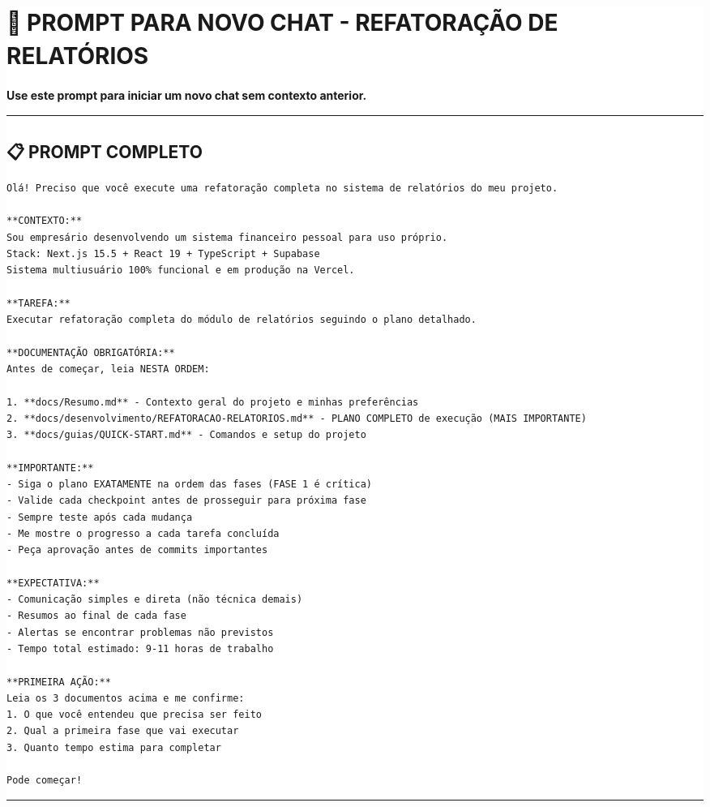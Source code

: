 # 🚀 PROMPT PARA NOVO CHAT - REFATORAÇÃO DE RELATÓRIOS

**Use este prompt para iniciar um novo chat sem contexto anterior.**

---

## 📋 PROMPT COMPLETO

```
Olá! Preciso que você execute uma refatoração completa no sistema de relatórios do meu projeto.

**CONTEXTO:**
Sou empresário desenvolvendo um sistema financeiro pessoal para uso próprio.
Stack: Next.js 15.5 + React 19 + TypeScript + Supabase
Sistema multiusuário 100% funcional e em produção na Vercel.

**TAREFA:**
Executar refatoração completa do módulo de relatórios seguindo o plano detalhado.

**DOCUMENTAÇÃO OBRIGATÓRIA:**
Antes de começar, leia NESTA ORDEM:

1. **docs/Resumo.md** - Contexto geral do projeto e minhas preferências
2. **docs/desenvolvimento/REFATORACAO-RELATORIOS.md** - PLANO COMPLETO de execução (MAIS IMPORTANTE)
3. **docs/guias/QUICK-START.md** - Comandos e setup do projeto

**IMPORTANTE:**
- Siga o plano EXATAMENTE na ordem das fases (FASE 1 é crítica)
- Valide cada checkpoint antes de prosseguir para próxima fase
- Sempre teste após cada mudança
- Me mostre o progresso a cada tarefa concluída
- Peça aprovação antes de commits importantes

**EXPECTATIVA:**
- Comunicação simples e direta (não técnica demais)
- Resumos ao final de cada fase
- Alertas se encontrar problemas não previstos
- Tempo total estimado: 9-11 horas de trabalho

**PRIMEIRA AÇÃO:**
Leia os 3 documentos acima e me confirme:
1. O que você entendeu que precisa ser feito
2. Qual a primeira fase que vai executar
3. Quanto tempo estima para completar

Pode começar!
```

---
